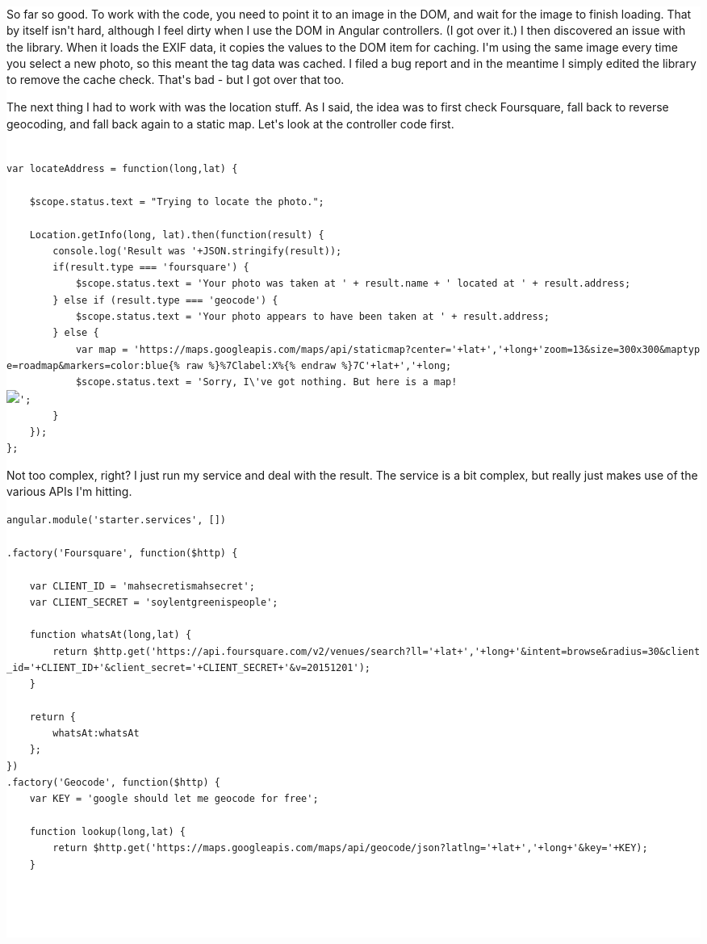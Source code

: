 So far so good. To work with the code, you need to point it to an image in the DOM, and wait for the image to finish loading. That by itself isn't hard, although I feel dirty when I use the DOM in Angular controllers. (I got over it.) I then discovered an issue with the library. When it loads the EXIF data, it copies the values to the DOM item for caching. I'm using the same image every time you select a new photo, so this meant the tag data was cached. I filed a bug report and in the meantime I simply edited the library to remove the cache check. That's bad - but I got over that too.

The next thing I had to work with was the location stuff. As I said, the idea was to first check Foursquare, fall back to reverse geocoding, and fall back again to a static map. Let's look at the controller code first.

<pre><code class="language-javascript">
var locateAddress = function(long,lat) {

	$scope.status.text = "Trying to locate the photo.";

	Location.getInfo(long, lat).then(function(result) {
		console.log('Result was '+JSON.stringify(result));
		if(result.type === 'foursquare') {
			$scope.status.text = 'Your photo was taken at ' + result.name + ' located at ' + result.address;
		} else if (result.type === 'geocode') {
			$scope.status.text = 'Your photo appears to have been taken at ' + result.address;
		} else {
			var map = 'https://maps.googleapis.com/maps/api/staticmap?center='+lat+','+long+'zoom=13&size=300x300&maptype=roadmap&markers=color:blue{% raw %}%7Clabel:X%{% endraw %}7C'+lat+','+long;
			$scope.status.text = 'Sorry, I\'ve got nothing. But here is a map!<br><img class="map" src="' + map + '">';	
		}
	});
};
</code></pre>

Not too complex, right? I just run my service and deal with the result. The service is a bit complex, but really just makes use of the various APIs I'm hitting.

<pre><code class="language-javascript">angular.module('starter.services', [])

.factory('Foursquare', function($http) {

	var CLIENT_ID = 'mahsecretismahsecret';
	var CLIENT_SECRET = 'soylentgreenispeople';
	
	function whatsAt(long,lat) {
		return $http.get('https://api.foursquare.com/v2/venues/search?ll='+lat+','+long+'&amp;intent=browse&amp;radius=30&amp;client_id='+CLIENT_ID+'&amp;client_secret='+CLIENT_SECRET+'&amp;v=20151201');		
	}

	return {
		whatsAt:whatsAt
	};
})
.factory('Geocode', function($http) {
	var KEY = 'google should let me geocode for free';
	
	function lookup(long,lat) {
		return $http.get('https://maps.googleapis.com/maps/api/geocode/json?latlng='+lat+','+long+'&amp;key='+KEY);
	}
	